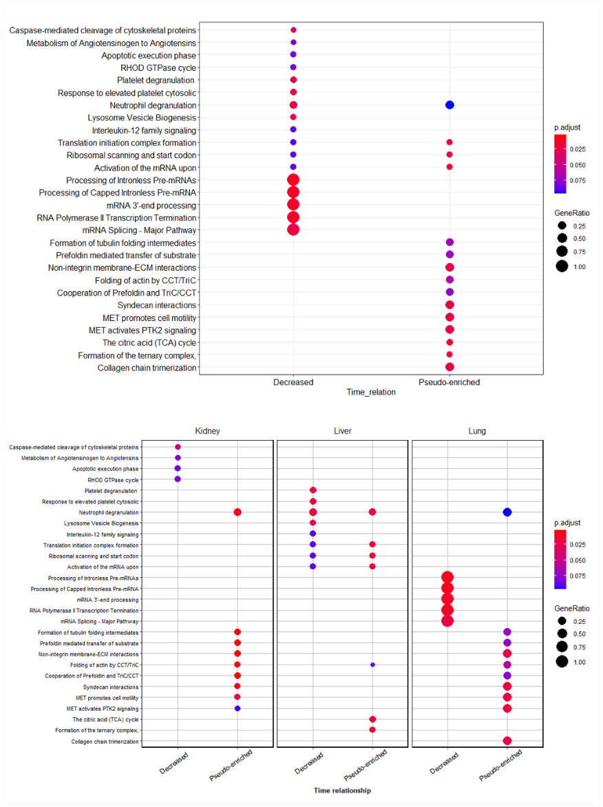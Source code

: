 ![](necrodegreadomics_prep_figures_for_manuscript_files/figure-gfm/unnamed-chunk-78-1.png)![](necrodegreadomics_prep_figures_for_manuscript_files/figure-gfm/unnamed-chunk-78-2.png)
